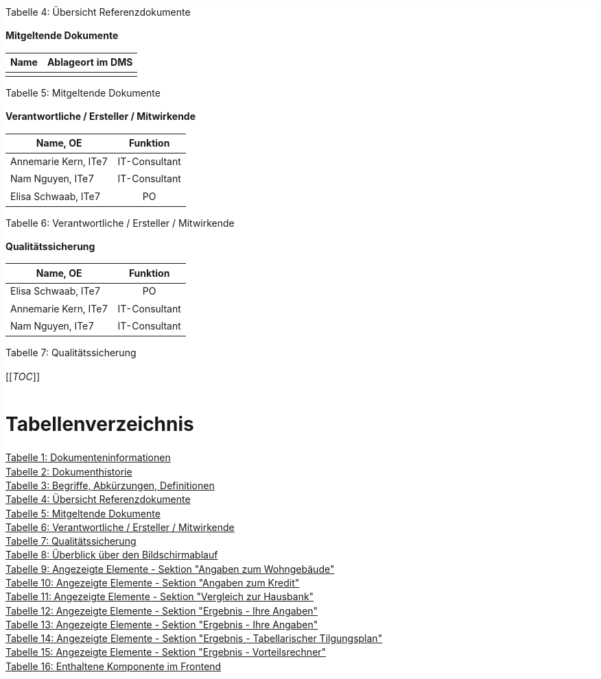 Tabelle 4: Übersicht Referenzdokumente

**Mitgeltende Dokumente**
<a id="tab5"></a>

| Name | Ablageort im DMS |
| ---- | ---------------- |
|      |                  |

Tabelle 5: Mitgeltende Dokumente

**Verantwortliche / Ersteller / Mitwirkende**
<a id="tab6"></a>

| Name, OE             |   Funktion    |
|----------------------|:-------------:|
| Annemarie Kern, ITe7 | IT-Consultant |
| Nam Nguyen, ITe7     | IT-Consultant |
| Elisa Schwaab, ITe7  |      PO       |

Tabelle 6: Verantwortliche / Ersteller / Mitwirkende

**Qualitätssicherung**
<a id="tab7"></a>

| Name, OE             |   Funktion    |
|----------------------|:-------------:|
| Elisa Schwaab, ITe7  |      PO       |
| Annemarie Kern, ITe7 | IT-Consultant |
| Nam Nguyen, ITe7     | IT-Consultant |

Tabelle 7: Qualitätssicherung

[[_TOC_]]

# Tabellenverzeichnis

[Tabelle 1: Dokumenteninformationen](#tab1)<br>
[Tabelle 2: Dokumenthistorie](#tab2)<br>
[Tabelle 3: Begriffe, Abkürzungen, Definitionen](#tab3)<br>
[Tabelle 4: Übersicht Referenzdokumente](#tab4)<br>
[Tabelle 5: Mitgeltende Dokumente](#tab5)<br>
[Tabelle 6: Verantwortliche / Ersteller / Mitwirkende](#tab6)<br>
[Tabelle 7: Qualitätssicherung](#tab7)<br>
[Tabelle 8: Überblick über den Bildschirmablauf](#tab8)<br>
[Tabelle 9: Angezeigte Elemente - Sektion "Angaben zum Wohngebäude"](#tab9)<br>
[Tabelle 10: Angezeigte Elemente - Sektion "Angaben zum Kredit"](#tab10)<br>
[Tabelle 11: Angezeigte Elemente - Sektion "Vergleich zur Hausbank"](#tab11)<br>
[Tabelle 12: Angezeigte Elemente - Sektion "Ergebnis - Ihre Angaben"](#tab12)<br>
[Tabelle 13: Angezeigte Elemente - Sektion "Ergebnis - Ihre Angaben"](#tab13)<br>
[Tabelle 14: Angezeigte Elemente - Sektion "Ergebnis - Tabellarischer Tilgungsplan"](#tab14)<br>
[Tabelle 15: Angezeigte Elemente - Sektion "Ergebnis - Vorteilsrechner"](#tab15)<br>
[Tabelle 16: Enthaltene Komponente im Frontend](#tab16)<br>
